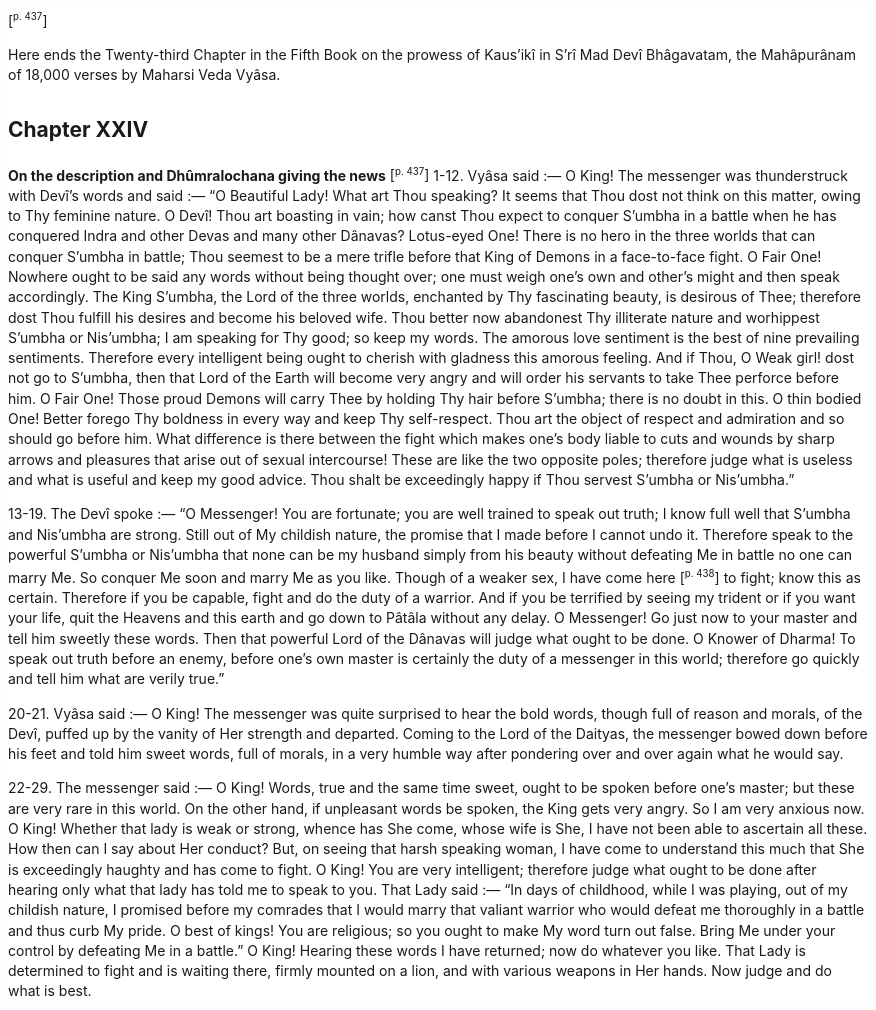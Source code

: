 <span id="p437">[<sup><small>p. 437</small></sup>]</span>

Here ends the Twenty-third Chapter in the Fifth Book on the prowess of Kaus’ikî in S’rî Mad Devî Bhâgavatam, the Mahâpurânam of 18,000 verses by Maharsi Veda Vyâsa.


<span id="c24"></span>

## Chapter XXIV

**On the description and Dhûmralochana giving the news** <span id="p437">[<sup><small>p. 437</small></sup>]</span> 1-12. Vyâsa said :— O King! The messenger was thunderstruck with Devî’s words and said :— “O Beautiful Lady! What art Thou speaking? It seems that Thou dost not think on this matter, owing to Thy feminine nature. O Devî! Thou art boasting in vain; how canst Thou expect to conquer S’umbha in a battle when he has conquered Indra and other Devas and many other Dânavas? Lotus-eyed One! There is no hero in the three worlds that can conquer S’umbha in battle; Thou seemest to be a mere trifle before that King of Demons in a face-to-face fight. O Fair One! Nowhere ought to be said any words without being thought over; one must weigh one’s own and other’s might and then speak accordingly. The King S’umbha, the Lord of the three worlds, enchanted by Thy fascinating beauty, is desirous of Thee; therefore dost Thou fulfill his desires and become his beloved wife. Thou better now abandonest Thy illiterate nature and worhippest S’umbha or Nis’umbha; I am speaking for Thy good; so keep my words. The amorous love sentiment is the best of nine prevailing sentiments. Therefore every intelligent being ought to cherish with gladness this amorous feeling. And if Thou, O Weak girl! dost not go to S’umbha, then that Lord of the Earth will become very angry and will order his servants to take Thee perforce before him. O Fair One! Those proud Demons will carry Thee by holding Thy hair before S’umbha; there is no doubt in this. O thin bodied One! Better forego Thy boldness in every way and keep Thy self-respect. Thou art the object of respect and admiration and so should go before him. What difference is there between the fight which makes one’s body liable to cuts and wounds by sharp arrows and pleasures that arise out of sexual intercourse! These are like the two opposite poles; therefore judge what is useless and what is useful and keep my good advice. Thou shalt be exceedingly happy if Thou servest S’umbha or Nis’umbha.”

13-19. The Devî spoke :— “O Messenger! You are fortunate; you are well trained to speak out truth; I know full well that S’umbha and Nis’umbha are strong. Still out of My childish nature, the promise that I made before I cannot undo it. Therefore speak to the powerful S’umbha or Nis’umbha that none can be my husband simply from his beauty without defeating Me in battle no one can marry Me. So conquer Me soon and marry Me as you like. Though of a weaker sex, I have come here <span id="p438">[<sup><small>p. 438</small></sup>]</span> to fight; know this as certain. Therefore if you be capable, fight and do the duty of a warrior. And if you be terrified by seeing my trident or if you want your life, quit the Heavens and this earth and go down to Pâtâla without any delay. O Messenger! Go just now to your master and tell him sweetly these words. Then that powerful Lord of the Dânavas will judge what ought to be done. O Knower of Dharma! To speak out truth before an enemy, before one’s own master is certainly the duty of a messenger in this world; therefore go quickly and tell him what are verily true.”

20-21. Vyâsa said :— O King! The messenger was quite surprised to hear the bold words, though full of reason and morals, of the Devî, puffed up by the vanity of Her strength and departed. Coming to the Lord of the Daityas, the messenger bowed down before his feet and told him sweet words, full of morals, in a very humble way after pondering over and over again what he would say.

22-29. The messenger said :— O King! Words, true and the same time sweet, ought to be spoken before one’s master; but these are very rare in this world. On the other hand, if unpleasant words be spoken, the King gets very angry. So I am very anxious now. O King! Whether that lady is weak or strong, whence has She come, whose wife is She, I have not been able to ascertain all these. How then can I say about Her conduct? But, on seeing that harsh speaking woman, I have come to understand this much that She is exceedingly haughty and has come to fight. O King! You are very intelligent; therefore judge what ought to be done after hearing only what that lady has told me to speak to you. That Lady said :— “In days of childhood, while I was playing, out of my childish nature, I promised before my comrades that I would marry that valiant warrior who would defeat me thoroughly in a battle and thus curb My pride. O best of kings! You are religious; so you ought to make My word turn out false. Bring Me under your control by defeating Me in a battle.” O King! Hearing these words I have returned; now do whatever you like. That Lady is determined to fight and is waiting there, firmly mounted on a lion, and with various weapons in Her hands. Now judge and do what is best.
